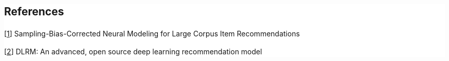 
## References
[[1]] Sampling-Bias-Corrected Neural Modeling for Large Corpus Item Recommendations

[[2]] DLRM: An advanced, open source deep learning recommendation model


[1]: https://research.google/pubs/pub48840/
[2]: https://ai.facebook.com/blog/dlrm-an-advanced-open-source-deep-learning-recommendation-model/
